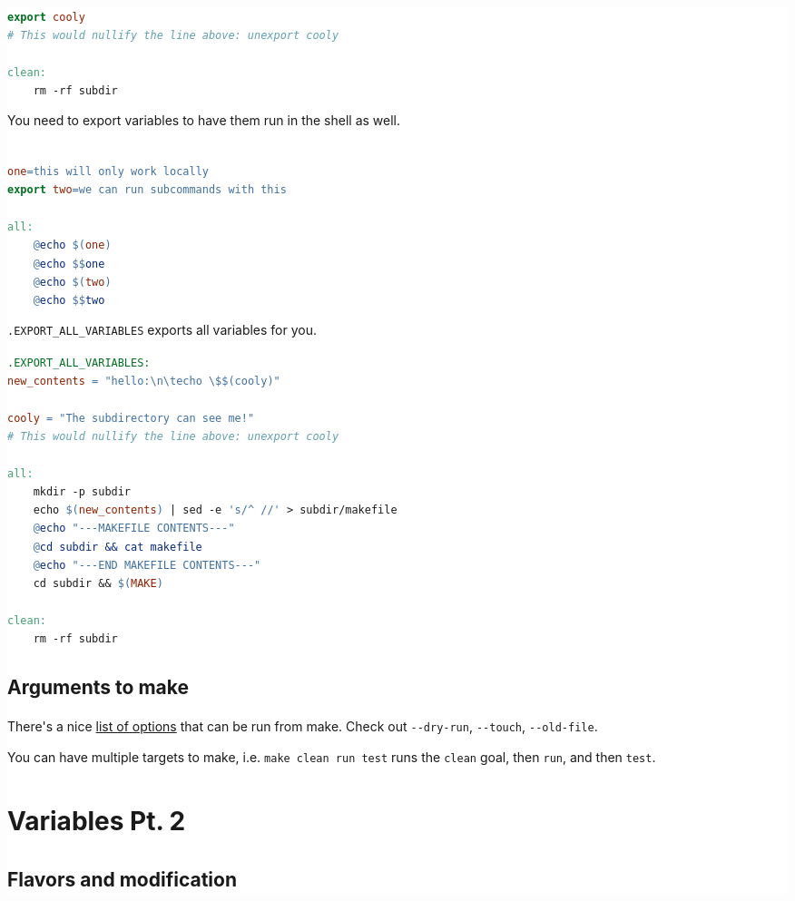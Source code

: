 ```makefile
export cooly
# This would nullify the line above: unexport cooly

clean:
	rm -rf subdir
```


You need to export variables to have them run in the shell as well.  
```makefile

one=this will only work locally
export two=we can run subcommands with this

all: 
	@echo $(one)
	@echo $$one
	@echo $(two)
	@echo $$two
```


`.EXPORT_ALL_VARIABLES` exports all variables for you.
```makefile
.EXPORT_ALL_VARIABLES:
new_contents = "hello:\n\techo \$$(cooly)"

cooly = "The subdirectory can see me!"
# This would nullify the line above: unexport cooly

all:
	mkdir -p subdir
	echo $(new_contents) | sed -e 's/^ //' > subdir/makefile
	@echo "---MAKEFILE CONTENTS---"
	@cd subdir && cat makefile
	@echo "---END MAKEFILE CONTENTS---"
	cd subdir && $(MAKE)

clean:
	rm -rf subdir
```

## Arguments to make


There's a nice [list of options](http://www.gnu.org/software/make/manual/make.html#Options-Summary) that can be run from make. Check out `--dry-run`, `--touch`, `--old-file`. 

You can have multiple targets to make, i.e. `make clean run test` runs the `clean` goal, then `run`, and then `test`.

# Variables Pt. 2
## Flavors and modification
